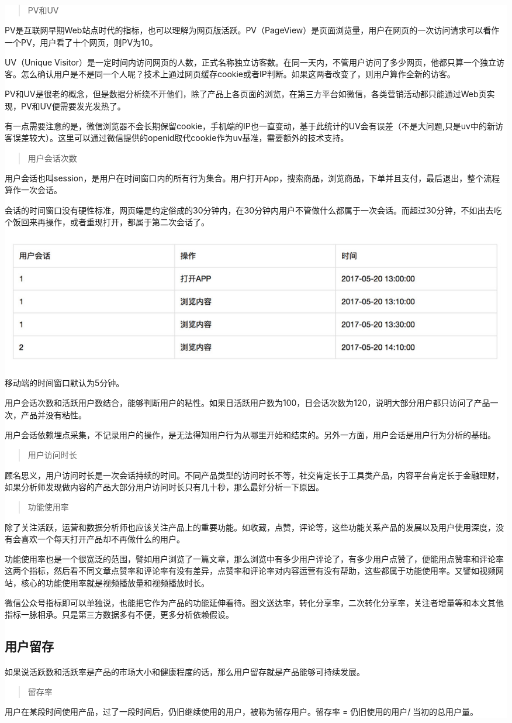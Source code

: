 > PV和UV

PV是互联网早期Web站点时代的指标，也可以理解为网页版活跃。PV（PageView）是页面浏览量，用户在网页的一次访问请求可以看作一个PV，用户看了十个网页，则PV为10。

UV（Unique Visitor）是一定时间内访问网页的人数，正式名称独立访客数。在同一天内，不管用户访问了多少网页，他都只算一个独立访客。怎么确认用户是不是同一个人呢？技术上通过网页缓存cookie或者IP判断。如果这两者改变了，则用户算作全新的访客。

PV和UV是很老的概念，但是数据分析绕不开他们，除了产品上各页面的浏览，在第三方平台如微信，各类营销活动都只能通过Web页实现，PV和UV便需要发光发热了。

有一点需要注意的是，微信浏览器不会长期保留cookie，手机端的IP也一直变动，基于此统计的UV会有误差（不是大问题,只是uv中的新访客误差较大）。这里可以通过微信提供的openid取代cookie作为uv基准，需要额外的技术支持。

> 用户会话次数

用户会话也叫session，是用户在时间窗口内的所有行为集合。用户打开App，搜索商品，浏览商品，下单并且支付，最后退出，整个流程算作一次会话。

会话的时间窗口没有硬性标准，网页端是约定俗成的30分钟内，在30分钟内用户不管做什么都属于一次会话。而超过30分钟，不如出去吃个饭回来再操作，或者重现打开，都属于第二次会话了。

<img src="./img/1.3.jpg" />

移动端的时间窗口默认为5分钟。

用户会话次数和活跃用户数结合，能够判断用户的粘性。如果日活跃用户数为100，日会话次数为120，说明大部分用户都只访问了产品一次，产品并没有粘性。

用户会话依赖埋点采集，不记录用户的操作，是无法得知用户行为从哪里开始和结束的。另外一方面，用户会话是用户行为分析的基础。

> 用户访问时长

顾名思义，用户访问时长是一次会话持续的时间。不同产品类型的访问时长不等，社交肯定长于工具类产品，内容平台肯定长于金融理财，如果分析师发现做内容的产品大部分用户访问时长只有几十秒，那么最好分析一下原因。

> 功能使用率

除了关注活跃，运营和数据分析师也应该关注产品上的重要功能。如收藏，点赞，评论等，这些功能关系产品的发展以及用户使用深度，没有会喜欢一个每天打开产品却不再做什么的用户。

功能使用率也是一个很宽泛的范围，譬如用户浏览了一篇文章，那么浏览中有多少用户评论了，有多少用户点赞了，便能用点赞率和评论率这两个指标，然后看不同文章点赞率和评论率有没有差异，点赞率和评论率对内容运营有没有帮助，这些都属于功能使用率。又譬如视频网站，核心的功能使用率就是视频播放量和视频播放时长。

微信公众号指标即可以单独说，也能把它作为产品的功能延伸看待。图文送达率，转化分享率，二次转化分享率，关注者增量等和本文其他指标一脉相承。只是第三方数据多有不便，更多分析依赖假设。

## 用户留存

如果说活跃数和活跃率是产品的市场大小和健康程度的话，那么用户留存就是产品能够可持续发展。

> 留存率

用户在某段时间使用产品，过了一段时间后，仍旧继续使用的用户，被称为留存用户。留存率 = 仍旧使用的用户/ 当初的总用户量。
